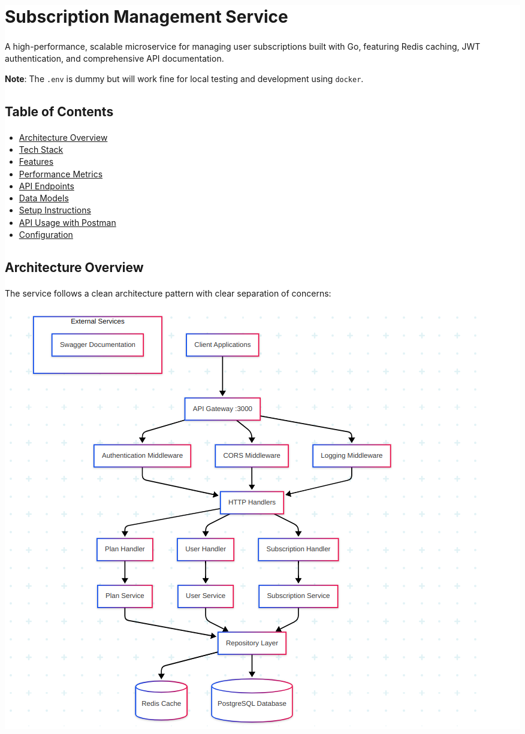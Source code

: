 # Subscription Management Service

A high-performance, scalable microservice for managing user subscriptions built with Go, featuring Redis caching, JWT authentication, and comprehensive API documentation.

**Note**: The `.env` is dummy but will work fine for local testing and development using `docker`.

## Table of Contents

- [Architecture Overview](#architecture-overview)
- [Tech Stack](#tech-stack)
- [Features](#features)
- [Performance Metrics](#performance-metrics)
- [API Endpoints](#api-endpoints)
- [Data Models](#data-models)
- [Setup Instructions](#setup-instructions)
- [API Usage with Postman](#api-usage-with-postman)
- [Configuration](#configuration)


## Architecture Overview

The service follows a clean architecture pattern with clear separation of concerns:

![architecture](image.png)
